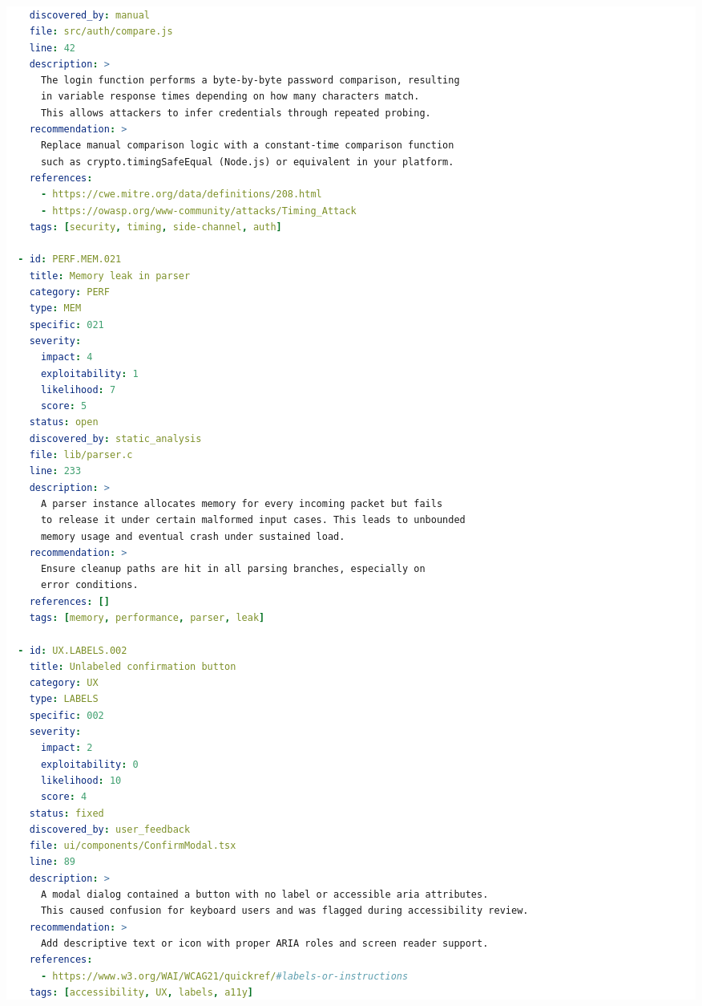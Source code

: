 ```yaml
    discovered_by: manual
    file: src/auth/compare.js
    line: 42
    description: >
      The login function performs a byte-by-byte password comparison, resulting
      in variable response times depending on how many characters match.
      This allows attackers to infer credentials through repeated probing.
    recommendation: >
      Replace manual comparison logic with a constant-time comparison function
      such as crypto.timingSafeEqual (Node.js) or equivalent in your platform.
    references:
      - https://cwe.mitre.org/data/definitions/208.html
      - https://owasp.org/www-community/attacks/Timing_Attack
    tags: [security, timing, side-channel, auth]

  - id: PERF.MEM.021
    title: Memory leak in parser
    category: PERF
    type: MEM
    specific: 021
    severity:
      impact: 4
      exploitability: 1
      likelihood: 7
      score: 5
    status: open
    discovered_by: static_analysis
    file: lib/parser.c
    line: 233
    description: >
      A parser instance allocates memory for every incoming packet but fails
      to release it under certain malformed input cases. This leads to unbounded
      memory usage and eventual crash under sustained load.
    recommendation: >
      Ensure cleanup paths are hit in all parsing branches, especially on
      error conditions.
    references: []
    tags: [memory, performance, parser, leak]

  - id: UX.LABELS.002
    title: Unlabeled confirmation button
    category: UX
    type: LABELS
    specific: 002
    severity:
      impact: 2
      exploitability: 0
      likelihood: 10
      score: 4
    status: fixed
    discovered_by: user_feedback
    file: ui/components/ConfirmModal.tsx
    line: 89
    description: >
      A modal dialog contained a button with no label or accessible aria attributes.
      This caused confusion for keyboard users and was flagged during accessibility review.
    recommendation: >
      Add descriptive text or icon with proper ARIA roles and screen reader support.
    references:
      - https://www.w3.org/WAI/WCAG21/quickref/#labels-or-instructions
    tags: [accessibility, UX, labels, a11y]
```